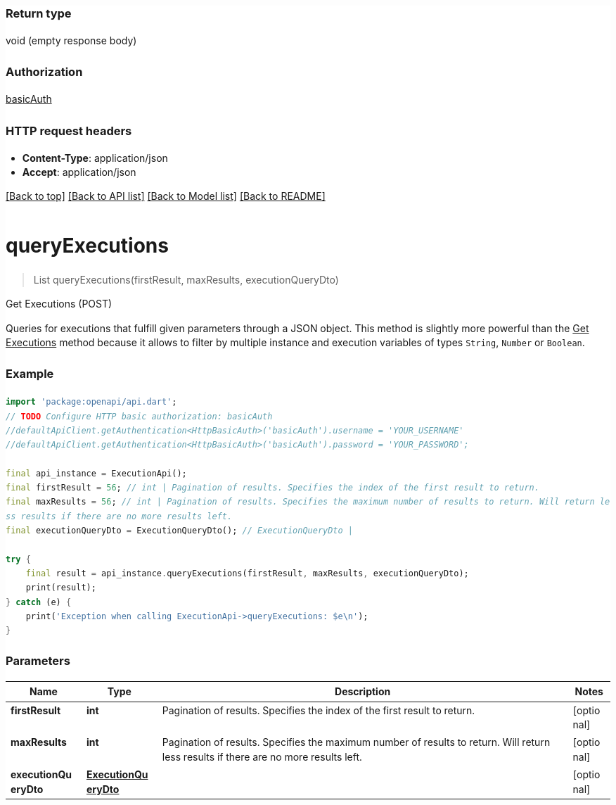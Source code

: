 ### Return type

void (empty response body)

### Authorization

[basicAuth](../README.md#basicAuth)

### HTTP request headers

 - **Content-Type**: application/json
 - **Accept**: application/json

[[Back to top]](#) [[Back to API list]](../README.md#documentation-for-api-endpoints) [[Back to Model list]](../README.md#documentation-for-models) [[Back to README]](../README.md)

# **queryExecutions**
> List<ExecutionDto> queryExecutions(firstResult, maxResults, executionQueryDto)

Get Executions (POST)

Queries for executions that fulfill given parameters through a JSON object. This method is slightly more powerful than the [Get Executions](https://docs.camunda.org/manual/7.20/reference/rest/execution/get-query/) method because it allows to filter by multiple instance and execution variables of types `String`, `Number` or `Boolean`.

### Example
```dart
import 'package:openapi/api.dart';
// TODO Configure HTTP basic authorization: basicAuth
//defaultApiClient.getAuthentication<HttpBasicAuth>('basicAuth').username = 'YOUR_USERNAME'
//defaultApiClient.getAuthentication<HttpBasicAuth>('basicAuth').password = 'YOUR_PASSWORD';

final api_instance = ExecutionApi();
final firstResult = 56; // int | Pagination of results. Specifies the index of the first result to return.
final maxResults = 56; // int | Pagination of results. Specifies the maximum number of results to return. Will return less results if there are no more results left.
final executionQueryDto = ExecutionQueryDto(); // ExecutionQueryDto | 

try {
    final result = api_instance.queryExecutions(firstResult, maxResults, executionQueryDto);
    print(result);
} catch (e) {
    print('Exception when calling ExecutionApi->queryExecutions: $e\n');
}
```

### Parameters

Name | Type | Description  | Notes
------------- | ------------- | ------------- | -------------
 **firstResult** | **int**| Pagination of results. Specifies the index of the first result to return. | [optional] 
 **maxResults** | **int**| Pagination of results. Specifies the maximum number of results to return. Will return less results if there are no more results left. | [optional] 
 **executionQueryDto** | [**ExecutionQueryDto**](ExecutionQueryDto.md)|  | [optional] 
